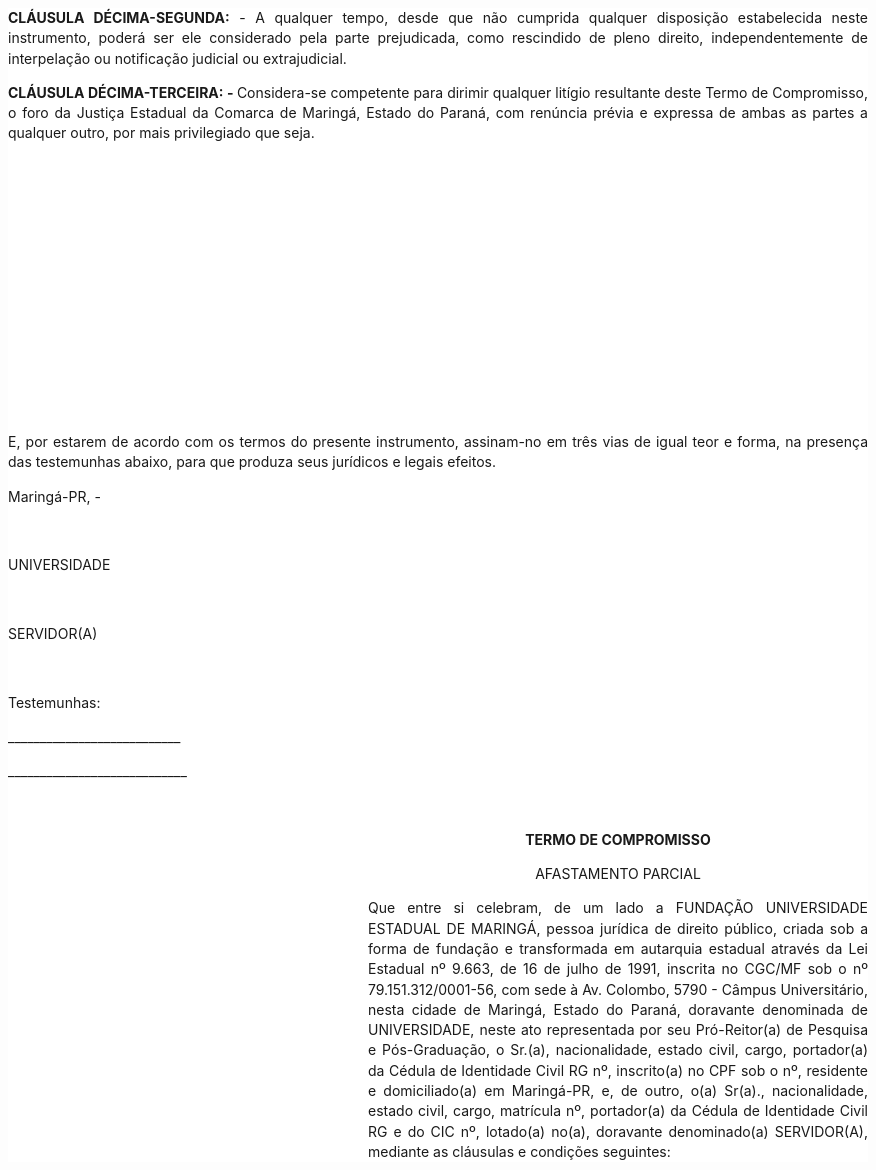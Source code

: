 <P ALIGN="JUSTIFY"></P>
<B><P ALIGN="JUSTIFY">CL&Aacute;USULA D&Eacute;CIMA-SEGUNDA:</B> - A qualquer tempo, desde que n&atilde;o cumprida qualquer disposi&ccedil;&atilde;o estabelecida neste instrumento, poder&aacute; ser ele considerado pela parte prejudicada, como rescindido de pleno direito, independentemente de interpela&ccedil;&atilde;o ou notifica&ccedil;&atilde;o judicial ou extrajudicial.</P>
<P ALIGN="JUSTIFY"></P>
<B><P ALIGN="JUSTIFY">CL&Aacute;USULA D&Eacute;CIMA-TERCEIRA: - </B>Considera-se competente para dirimir qualquer lit&iacute;gio resultante deste Termo de Compromisso, o foro da Justi&ccedil;a Estadual da Comarca de Maring&aacute;, Estado do Paran&aacute;, com ren&uacute;ncia pr&eacute;via e expressa de ambas as partes a qualquer outro, por mais privilegiado que seja.</P>
<P ALIGN="JUSTIFY"></P>
<P ALIGN="JUSTIFY">&nbsp;</P>
<P ALIGN="JUSTIFY">&nbsp;</P>
<P ALIGN="JUSTIFY">&nbsp;</P>
<P ALIGN="JUSTIFY">&nbsp;</P>
<P ALIGN="JUSTIFY">&nbsp;</P>
<P ALIGN="JUSTIFY">&nbsp;</P>
<P ALIGN="JUSTIFY">&nbsp;</P>
<P ALIGN="JUSTIFY">&nbsp;</P>
<P ALIGN="JUSTIFY">&#9;&#9;&#9;E, por estarem de acordo com os termos do presente instrumento, assinam-no em tr&ecirc;s vias de igual teor e forma, na presen&ccedil;a das testemunhas abaixo, para que produza seus jur&iacute;dicos e legais efeitos.</P>
<P ALIGN="JUSTIFY"></P>
<P ALIGN="JUSTIFY">&#9;&#9;&#9;&#9;&#9;&#9;Maring&aacute;-PR, -</P>
<P ALIGN="JUSTIFY"></P>
<P ALIGN="JUSTIFY">&nbsp;</P>
<P ALIGN="JUSTIFY">&#9;&#9;&#9;&#9;&#9;&#9;&#9;&#9;UNIVERSIDADE</P>
<P ALIGN="JUSTIFY"></P>
<P ALIGN="JUSTIFY">&nbsp;</P>
<P ALIGN="JUSTIFY">&#9;&#9;&#9;&#9;&#9;&#9;&#9;&#9;SERVIDOR(A)</P>
<P ALIGN="JUSTIFY"></P>
<P ALIGN="JUSTIFY">&nbsp;</P>
<P ALIGN="JUSTIFY">Testemunhas:</P>
<P ALIGN="JUSTIFY"></P>
<P ALIGN="JUSTIFY">___________________________</P>
<P ALIGN="JUSTIFY"></P>
<P ALIGN="JUSTIFY">____________________________</P>
<P ALIGN="CENTER"></P>
<P ALIGN="CENTER">&nbsp;</P><DIR>
<DIR>
<DIR>
<DIR>
<DIR>
<DIR>
<DIR>
<DIR>
<DIR>

<B><P ALIGN="CENTER">TERMO     DE      COMPROMISSO</P>
</B><P ALIGN="CENTER">AFASTAMENTO PARCIAL</P>
<P ALIGN="JUSTIFY"></P>
<P ALIGN="JUSTIFY">Que entre si celebram, de um lado a FUNDA&Ccedil;&Atilde;O UNIVERSIDADE ESTADUAL DE MARING&Aacute;, pessoa jur&iacute;dica de direito p&uacute;blico, criada sob a forma de funda&ccedil;&atilde;o e transformada em autarquia estadual atrav&eacute;s da Lei Estadual nº 9.663, de 16 de julho de 1991, inscrita no CGC/MF sob o nº 79.151.312/0001-56, com sede &agrave; Av. Colombo, 5790 - C&acirc;mpus<I> </I>Universit&aacute;rio, nesta cidade de Maring&aacute;, Estado do Paran&aacute;, doravante denominada de UNIVERSIDADE, neste ato representada por seu Pr&oacute;-Reitor(a) de Pesquisa e P&oacute;s-Gradua&ccedil;&atilde;o, o Sr.(a), nacionalidade, estado civil, cargo, portador(a) da C&eacute;dula de Identidade Civil RG nº, inscrito(a) no CPF sob o nº, residente e domiciliado(a) em Maring&aacute;-PR, e, de outro, o(a) Sr(a)., nacionalidade, estado civil, cargo, matr&iacute;cula nº, portador(a) da C&eacute;dula de Identidade Civil RG e do CIC nº, lotado(a) no(a), doravante denominado(a) SERVIDOR(A), mediante as cl&aacute;usulas e condi&ccedil;&otilde;es seguintes:</P></DIR>
</DIR>
</DIR>